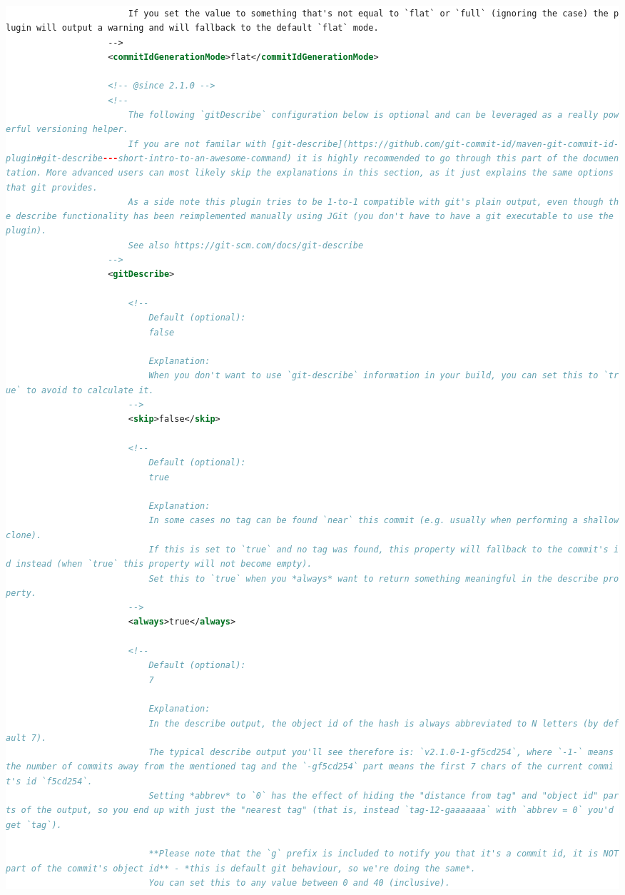 ```xml
                        If you set the value to something that's not equal to `flat` or `full` (ignoring the case) the plugin will output a warning and will fallback to the default `flat` mode.
                    -->
                    <commitIdGenerationMode>flat</commitIdGenerationMode>

                    <!-- @since 2.1.0 -->
                    <!--
                        The following `gitDescribe` configuration below is optional and can be leveraged as a really powerful versioning helper.
                        If you are not familar with [git-describe](https://github.com/git-commit-id/maven-git-commit-id-plugin#git-describe---short-intro-to-an-awesome-command) it is highly recommended to go through this part of the documentation. More advanced users can most likely skip the explanations in this section, as it just explains the same options that git provides.
                        As a side note this plugin tries to be 1-to-1 compatible with git's plain output, even though the describe functionality has been reimplemented manually using JGit (you don't have to have a git executable to use the plugin).
                        See also https://git-scm.com/docs/git-describe
                    -->
                    <gitDescribe>
                        
                        <!--
                            Default (optional):
                            false

                            Explanation:
                            When you don't want to use `git-describe` information in your build, you can set this to `true` to avoid to calculate it.
                        -->
                        <skip>false</skip>
                        
                        <!--
                            Default (optional):
                            true

                            Explanation:
                            In some cases no tag can be found `near` this commit (e.g. usually when performing a shallow clone).
                            If this is set to `true` and no tag was found, this property will fallback to the commit's id instead (when `true` this property will not become empty). 
                            Set this to `true` when you *always* want to return something meaningful in the describe property.
                        -->
                        <always>true</always>

                        <!--
                            Default (optional):
                            7

                            Explanation:
                            In the describe output, the object id of the hash is always abbreviated to N letters (by default 7).
                            The typical describe output you'll see therefore is: `v2.1.0-1-gf5cd254`, where `-1-` means the number of commits away from the mentioned tag and the `-gf5cd254` part means the first 7 chars of the current commit's id `f5cd254`.
                            Setting *abbrev* to `0` has the effect of hiding the "distance from tag" and "object id" parts of the output, so you end up with just the "nearest tag" (that is, instead `tag-12-gaaaaaaa` with `abbrev = 0` you'd get `tag`).

                            **Please note that the `g` prefix is included to notify you that it's a commit id, it is NOT part of the commit's object id** - *this is default git behaviour, so we're doing the same*.
                            You can set this to any value between 0 and 40 (inclusive).
```